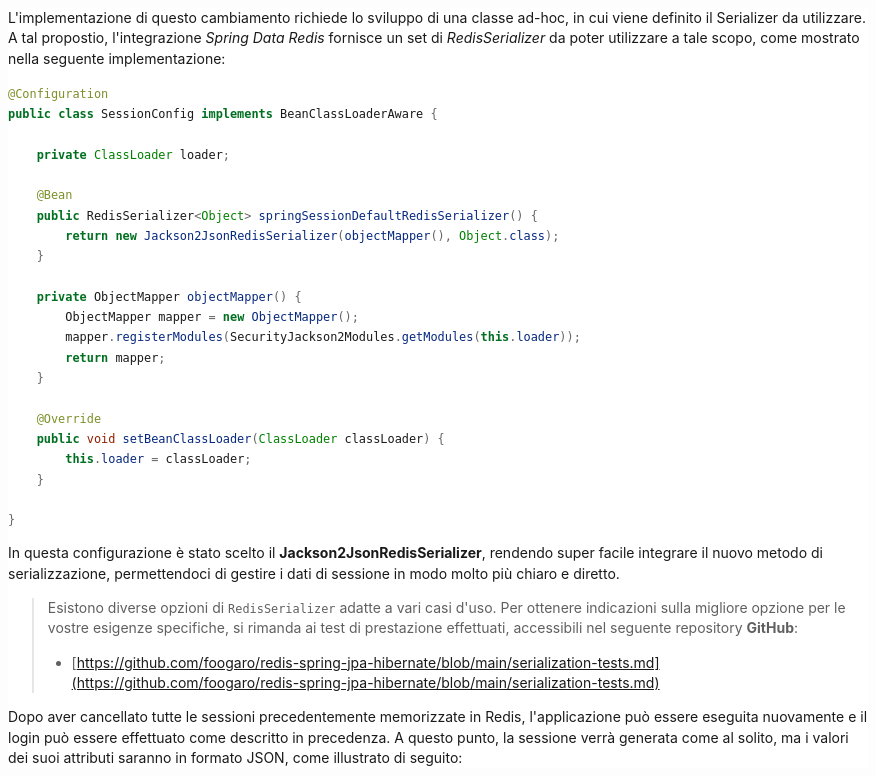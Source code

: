 L'implementazione di questo cambiamento richiede lo sviluppo di una classe ad-hoc, in cui viene definito il Serializer da utilizzare.
A tal propostio, l'integrazione _Spring Data Redis_ fornisce un set di _RedisSerializer_ da poter utilizzare a tale scopo, come mostrato nella seguente implementazione:

```Java
@Configuration
public class SessionConfig implements BeanClassLoaderAware {

    private ClassLoader loader;

    @Bean
    public RedisSerializer<Object> springSessionDefaultRedisSerializer() {
        return new Jackson2JsonRedisSerializer(objectMapper(), Object.class);
    }

    private ObjectMapper objectMapper() {
        ObjectMapper mapper = new ObjectMapper();
        mapper.registerModules(SecurityJackson2Modules.getModules(this.loader));
        return mapper;
    }

    @Override
    public void setBeanClassLoader(ClassLoader classLoader) {
        this.loader = classLoader;
    }

}
```

In questa configurazione è stato scelto il __Jackson2JsonRedisSerializer__, rendendo super facile integrare il nuovo metodo di serializzazione, permettendoci di gestire i dati di sessione in modo molto più chiaro e diretto.

>Esistono diverse opzioni di `RedisSerializer` adatte a vari casi d'uso.
Per ottenere indicazioni sulla migliore opzione per le vostre esigenze specifiche, si rimanda ai test di prestazione effettuati, accessibili nel seguente repository __GitHub__:
>- [https://github.com/foogaro/redis-spring-jpa-hibernate/blob/main/serialization-tests.md](https://github.com/foogaro/redis-spring-jpa-hibernate/blob/main/serialization-tests.md)

Dopo aver cancellato tutte le sessioni precedentemente memorizzate in Redis, l'applicazione può essere eseguita nuovamente e il login può essere effettuato come descritto in precedenza.
A questo punto, la sessione verrà generata come al solito, ma i valori dei suoi attributi saranno in formato JSON, come illustrato di seguito:
